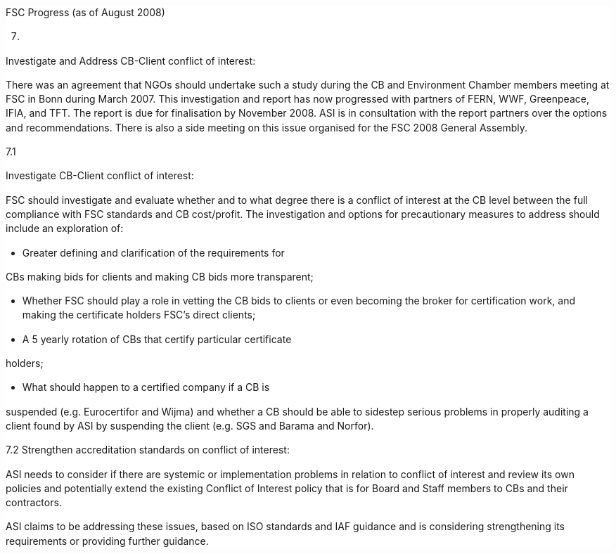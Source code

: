FSC Progress
(as of August 2008)

7.

Investigate and Address CB-Client conflict of interest:

There was an agreement that NGOs should undertake such
a study during the CB and Environment Chamber members
meeting at FSC in Bonn during March 2007. This investigation
and report has now progressed with partners of FERN, WWF,
Greenpeace, IFIA, and TFT. The report is due for finalisation
by November 2008. ASI is in consultation with the report
partners over the options and recommendations. There is
also a side meeting on this issue organised for the FSC 2008
General Assembly.

7.1

Investigate CB-Client conflict of interest:

FSC should investigate and evaluate whether and to what
degree there is a conflict of interest at the CB level between
the full compliance with FSC standards and CB cost/profit.
The investigation and options for precautionary measures to
address should include an exploration of:

-  Greater defining and clarification of the requirements for

CBs making bids for clients and making CB bids more
transparent;

-  Whether FSC should play a role in vetting the CB bids to
clients or even becoming the broker for certification work,
and making the certificate holders FSC’s direct clients;

-  A 5 yearly rotation of CBs that certify particular certificate

holders;

-  What should happen to a certified company if a CB is

suspended (e.g. Eurocertifor and Wijma) and whether a CB
should be able to sidestep serious problems in properly
auditing a client found by ASI by suspending the client (e.g.
SGS and Barama and Norfor).

7.2  Strengthen accreditation standards on conflict of interest:

ASI needs to consider if there are systemic or implementation
problems in relation to conflict of interest and review its own
policies and potentially extend the existing Conflict of Interest
policy that is for Board and Staff members to CBs and their
contractors.

ASI claims to be addressing these issues, based on ISO
standards and IAF guidance and is considering strengthening
its requirements or providing further guidance.
